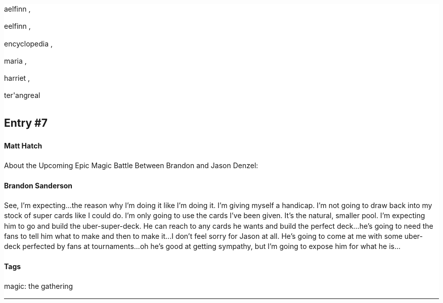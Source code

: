 aelfinn
,

eelfinn
,

encyclopedia
,

maria
,

harriet
,

ter'angreal

## Entry #7

#### Matt Hatch

About the Upcoming Epic Magic Battle Between Brandon and Jason Denzel:

#### Brandon Sanderson

See, I’m expecting...the reason why I’m doing it like I’m doing it. I’m giving myself a handicap. I’m not going to draw back into my stock of super cards like I could do. I’m only going to use the cards I’ve been given. It’s the natural, smaller pool. I’m expecting him to go and build the uber-super-deck. He can reach to any cards he wants and build the perfect deck...he’s going to need the fans to tell him what to make and then to make it...I don’t feel sorry for Jason at all. He’s going to come at me with some uber-deck perfected by fans at tournaments...oh he’s good at getting sympathy, but I’m going to expose him for what he is...

#### Tags

magic: the gathering


---

